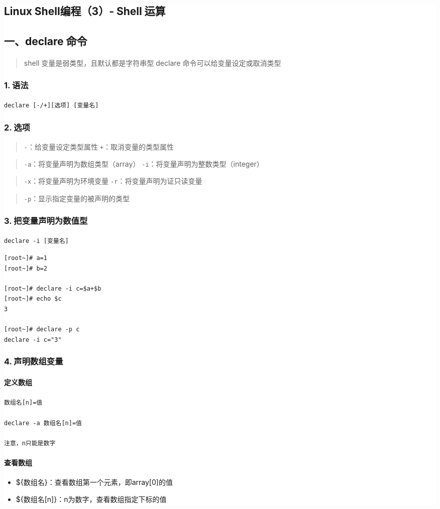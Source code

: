 Linux Shell编程（3）- Shell 运算
---

## 一、declare 命令

> shell 变量是弱类型，且默认都是字符串型
> declare 命令可以给变量设定或取消类型

### 1. 语法

    declare [-/+][选项] [变量名]

### 2. 选项

> `-`：给变量设定类型属性
> `+`：取消变量的类型属性

> `-a`：将变量声明为数组类型（array）
> `-i`：将变量声明为整数类型（integer）

> `-x`：将变量声明为环境变量
> `-r`：将变量声明为证只读变量

> `-p`：显示指定变量的被声明的类型

### 3. 把变量声明为数值型

    declare -i [变量名]

```
[root~]# a=1
[root~]# b=2

[root~]# declare -i c=$a+$b
[root~]# echo $c
3

[root~]# declare -p c
declare -i c="3"
```

### 4. 声明数组变量

#### **定义数组**

    数组名[n]=值
    
    declare -a 数组名[n]=值

    注意，n只能是数字

#### **查看数组**
* ${数组名}：查看数组第一个元素，即array[0]的值

* ${数组名[n]}：n为数字，查看数组指定下标的值


  [1]: /img/bVbbrdM